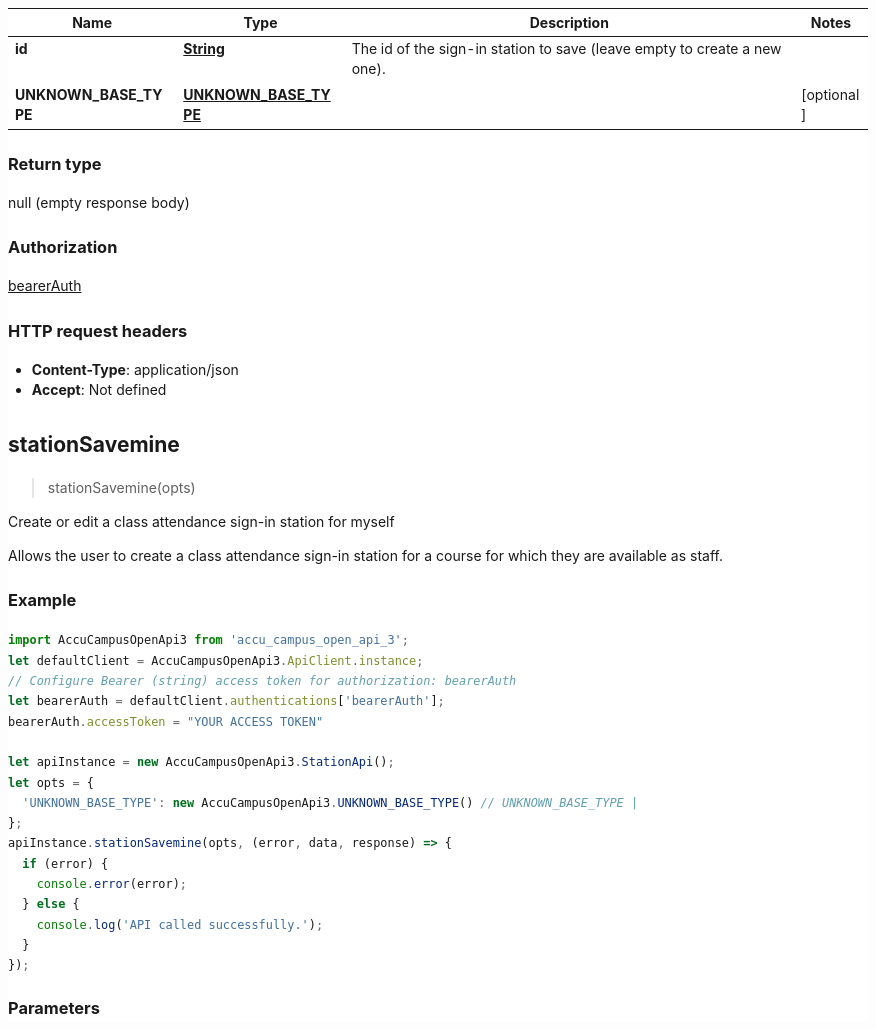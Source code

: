
Name | Type | Description  | Notes
------------- | ------------- | ------------- | -------------
 **id** | [**String**](.md)| The id of the sign-in station to save (leave empty to create a new one). | 
 **UNKNOWN_BASE_TYPE** | [**UNKNOWN_BASE_TYPE**](UNKNOWN_BASE_TYPE.md)|  | [optional] 

### Return type

null (empty response body)

### Authorization

[bearerAuth](../README.md#bearerAuth)

### HTTP request headers

- **Content-Type**: application/json
- **Accept**: Not defined


## stationSavemine

> stationSavemine(opts)

Create or edit a class attendance sign-in station for myself

Allows the user to create a class attendance sign-in station for a course for which they are available as staff.

### Example

```javascript
import AccuCampusOpenApi3 from 'accu_campus_open_api_3';
let defaultClient = AccuCampusOpenApi3.ApiClient.instance;
// Configure Bearer (string) access token for authorization: bearerAuth
let bearerAuth = defaultClient.authentications['bearerAuth'];
bearerAuth.accessToken = "YOUR ACCESS TOKEN"

let apiInstance = new AccuCampusOpenApi3.StationApi();
let opts = {
  'UNKNOWN_BASE_TYPE': new AccuCampusOpenApi3.UNKNOWN_BASE_TYPE() // UNKNOWN_BASE_TYPE | 
};
apiInstance.stationSavemine(opts, (error, data, response) => {
  if (error) {
    console.error(error);
  } else {
    console.log('API called successfully.');
  }
});
```

### Parameters

